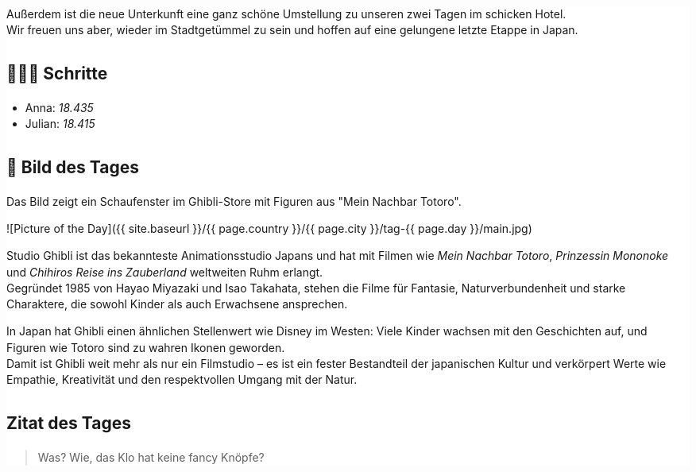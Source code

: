 Außerdem ist die neue Unterkunft eine ganz schöne Umstellung zu unseren zwei Tagen im schicken Hotel.  
Wir freuen uns aber, wieder im Stadtgetümmel zu sein und hoffen auf eine gelungene letzte Etappe in Japan.  

## 🏃🏽‍♀️ Schritte

- Anna: _18.435_
- Julian: _18.415_

## 📸 Bild des Tages

Das Bild zeigt ein Schaufenster im Ghibli-Store mit Figuren aus "Mein Nachbar Totoro".  

![Picture of the Day]({{ site.baseurl }}/{{ page.country }}/{{ page.city }}/tag-{{ page.day }}/main.jpg)

Studio Ghibli ist das bekannteste Animationsstudio Japans und hat mit Filmen wie *Mein Nachbar Totoro*, *Prinzessin Mononoke* und *Chihiros Reise ins Zauberland* weltweiten Ruhm erlangt.  
Gegründet 1985 von Hayao Miyazaki und Isao Takahata, stehen die Filme für Fantasie, Naturverbundenheit und starke Charaktere, die sowohl Kinder als auch Erwachsene ansprechen.  

In Japan hat Ghibli einen ähnlichen Stellenwert wie Disney im Westen: Viele Kinder wachsen mit den Geschichten auf, und Figuren wie Totoro sind zu wahren Ikonen geworden.  
Damit ist Ghibli weit mehr als nur ein Filmstudio – es ist ein fester Bestandteil der japanischen Kultur und verkörpert Werte wie Empathie, Kreativität und den respektvollen Umgang mit der Natur.


## Zitat des Tages

> Was? Wie, das Klo hat keine fancy Knöpfe?
